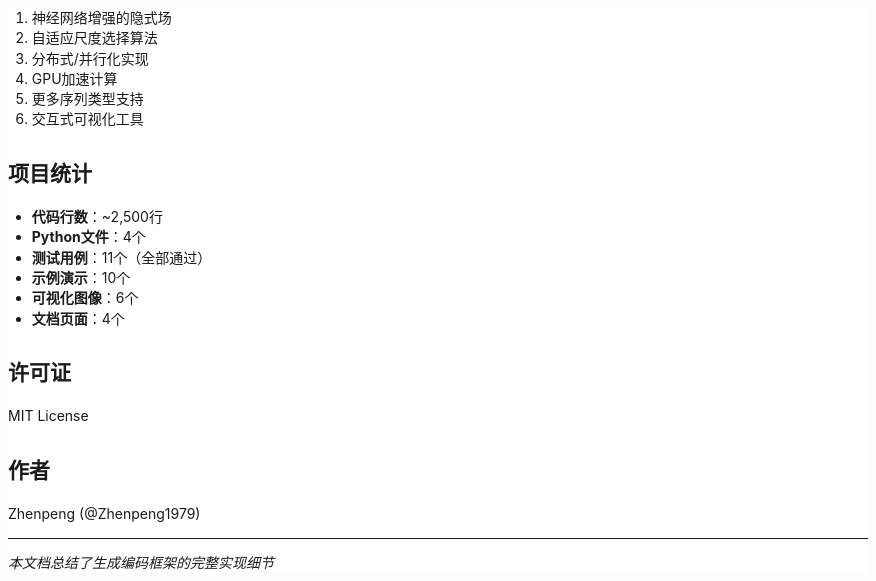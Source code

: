 1. 神经网络增强的隐式场
2. 自适应尺度选择算法
3. 分布式/并行化实现
4. GPU加速计算
5. 更多序列类型支持
6. 交互式可视化工具

## 项目统计

- **代码行数**：~2,500行
- **Python文件**：4个
- **测试用例**：11个（全部通过）
- **示例演示**：10个
- **可视化图像**：6个
- **文档页面**：4个

## 许可证

MIT License

## 作者

Zhenpeng (@Zhenpeng1979)

---

*本文档总结了生成编码框架的完整实现细节*

